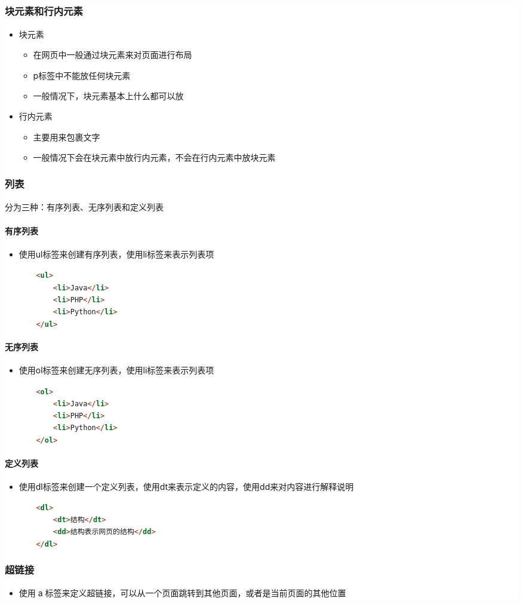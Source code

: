 ### 块元素和行内元素

- 块元素
  
  - 在网页中一般通过块元素来对页面进行布局
  
  - p标签中不能放任何块元素
  
  - 一般情况下，块元素基本上什么都可以放

- 行内元素
  
  - 主要用来包裹文字
  
  - 一般情况下会在块元素中放行内元素，不会在行内元素中放块元素

### 列表

分为三种：有序列表、无序列表和定义列表

#### 有序列表

- 使用ul标签来创建有序列表，使用li标签来表示列表项
  
  ```html
      <ul>
          <li>Java</li>
          <li>PHP</li>
          <li>Python</li>
      </ul>
  ```

#### 无序列表

- 使用ol标签来创建无序列表，使用li标签来表示列表项
  
  ```html
      <ol>
          <li>Java</li>
          <li>PHP</li>
          <li>Python</li>
      </ol>
  ```

#### 定义列表

- 使用dl标签来创建一个定义列表，使用dt来表示定义的内容，使用dd来对内容进行解释说明
  
  ```html
      <dl>
          <dt>结构</dt>
          <dd>结构表示网页的结构</dd>
      </dl>
  ```

### 超链接

- 使用 a 标签来定义超链接，可以从一个页面跳转到其他页面，或者是当前页面的其他位置
